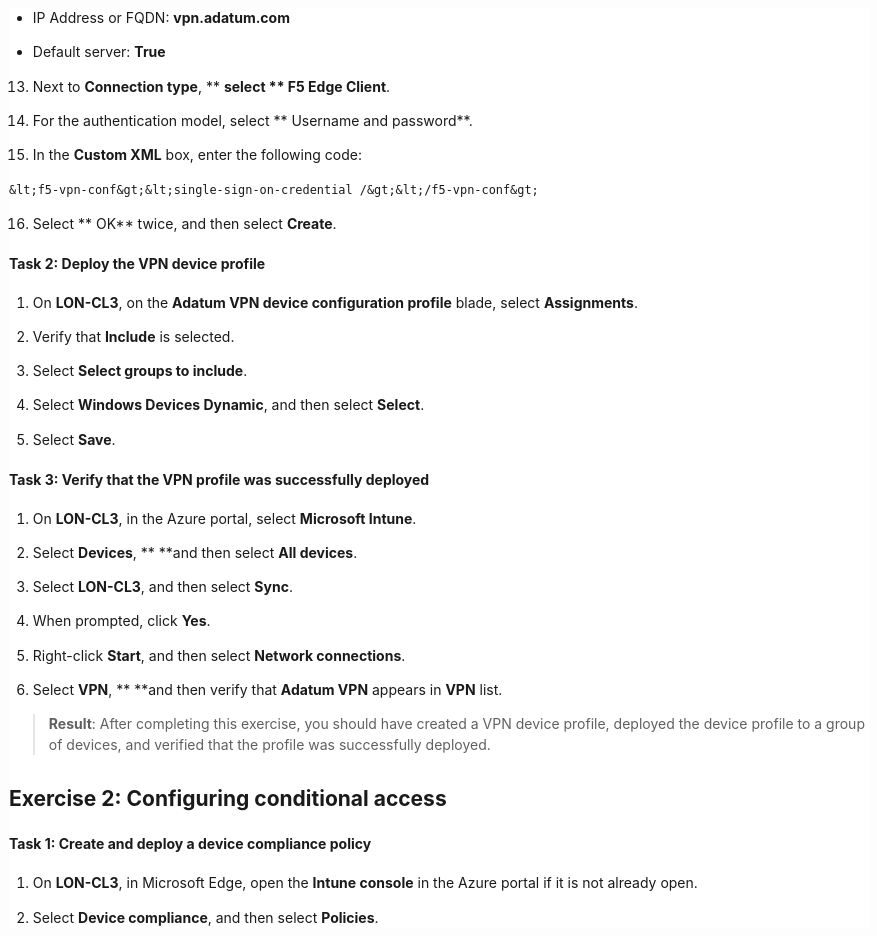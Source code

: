   - IP Address or FQDN:  **vpn.adatum.com**

  - Default server:  **True**


13. Next to  **Connection type**, ** **select ** F5 Edge Client**. 

14. For the authentication model, select ** Username and password**. 

15. In the  **Custom XML** box, enter the following code:

  ```
  &lt;f5-vpn-conf&gt;&lt;single-sign-on-credential /&gt;&lt;/f5-vpn-conf&gt;
  ```

16. Select ** OK** twice, and then select **Create**. 



#### Task 2: Deploy the VPN device profile
  
1. On  **LON-CL3**, on the  **Adatum VPN device configuration profile** blade, select **Assignments**.

2. Verify that  **Include** is selected.

3. Select  **Select groups to include**.

4. Select  **Windows Devices Dynamic**, and then select  **Select**.

5. Select  **Save**.



#### Task 3: Verify that the VPN profile was successfully deployed
  
1. On  **LON-CL3**, in the Azure portal, select  **Microsoft Intune**.

2. Select  **Devices**, ** **and then select  **All devices**.

3. Select  **LON-CL3**, and then select  **Sync**.

4. When prompted, click  **Yes**.

5. Right-click  **Start**, and then select  **Network connections**.

6. Select  **VPN**, ** **and then verify that  **Adatum VPN** appears in **VPN** list.


>  **Result**: After completing this exercise, you should have created a VPN device profile, deployed the device profile to a group of devices, and verified that the profile was successfully deployed.


## Exercise 2: Configuring conditional access
  
#### Task 1: Create and deploy a device compliance policy
  
1. On  **LON-CL3**, in Microsoft Edge, open the  **Intune console** in the Azure portal if it is not already open.

2. Select  **Device compliance**, and then select  **Policies**.
